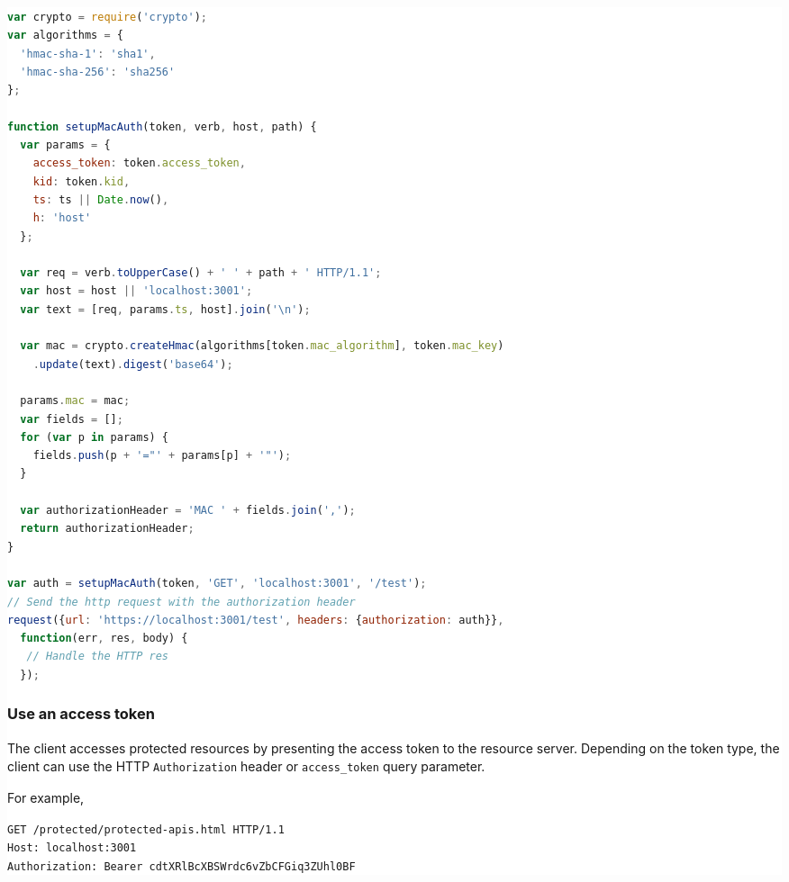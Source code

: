 ```js
var crypto = require('crypto');
var algorithms = {
  'hmac-sha-1': 'sha1',
  'hmac-sha-256': 'sha256'
};

function setupMacAuth(token, verb, host, path) {
  var params = {
    access_token: token.access_token,
    kid: token.kid,
    ts: ts || Date.now(),
    h: 'host'
  };

  var req = verb.toUpperCase() + ' ' + path + ' HTTP/1.1';
  var host = host || 'localhost:3001';
  var text = [req, params.ts, host].join('\n');

  var mac = crypto.createHmac(algorithms[token.mac_algorithm], token.mac_key)
    .update(text).digest('base64');

  params.mac = mac;
  var fields = [];
  for (var p in params) {
    fields.push(p + '="' + params[p] + '"');
  }

  var authorizationHeader = 'MAC ' + fields.join(',');
  return authorizationHeader;
}  

var auth = setupMacAuth(token, 'GET', 'localhost:3001', '/test');
// Send the http request with the authorization header
request({url: 'https://localhost:3001/test', headers: {authorization: auth}},
  function(err, res, body) {
   // Handle the HTTP res
  });
```

### Use an access token

The client accesses protected resources by presenting the access token to the 
resource server. Depending on the token type, the client can use the HTTP 
`Authorization` header or `access_token` query parameter.

For example,


```
GET /protected/protected-apis.html HTTP/1.1
Host: localhost:3001
Authorization: Bearer cdtXRlBcXBSWrdc6vZbCFGiq3ZUhl0BF
```
